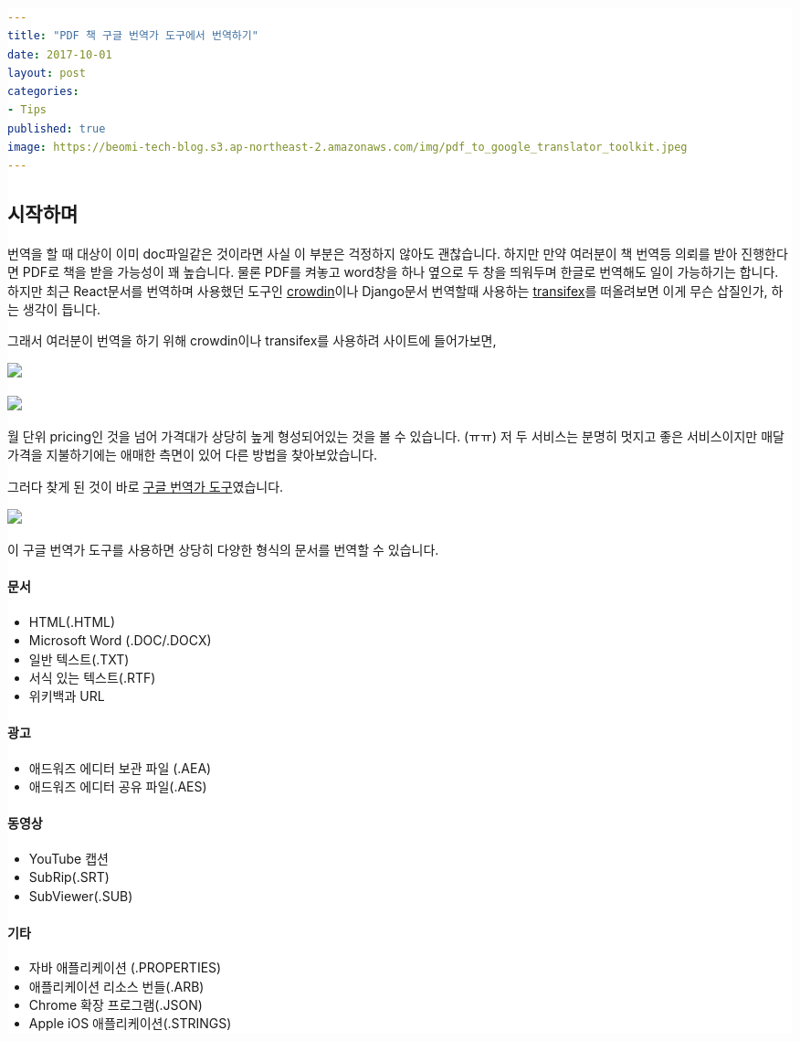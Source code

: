```yaml
---
title: "PDF 책 구글 번역가 도구에서 번역하기"
date: 2017-10-01
layout: post
categories:
- Tips
published: true
image: https://beomi-tech-blog.s3.ap-northeast-2.amazonaws.com/img/pdf_to_google_translator_toolkit.jpeg
---
```


## 시작하며

번역을 할 때 대상이 이미 doc파일같은 것이라면 사실 이 부분은 걱정하지 않아도 괜찮습니다. 하지만 만약 여러분이 책 번역등 의뢰를 받아 진행한다면 PDF로 책을 받을 가능성이 꽤 높습니다.
물론 PDF를 켜놓고 word창을 하나 옆으로 두 창을 띄워두며 한글로 번역해도 일이 가능하기는 합니다.
하지만 최근 React문서를 번역하며 사용했던 도구인 [crowdin](https://crowdin.com)이나 Django문서 번역할때 사용하는 [transifex](https://www.transifex.com)를 떠올려보면 이게 무슨 삽질인가, 하는 생각이 듭니다.

그래서 여러분이 번역을 하기 위해 crowdin이나 transifex를 사용하려 사이트에 들어가보면,

![]({{site.static_url}}/img/2017-10-01-pdf-google/%EC%8A%A4%ED%81%AC%EB%A6%B0%EC%83%B7%202017-10-01%2016.47.57.png?dl=1)

![]({{site.static_url}}/img/2017-10-01-pdf-google/%EC%8A%A4%ED%81%AC%EB%A6%B0%EC%83%B7%202017-10-01%2016.48.33.png?dl=1)

월 단위 pricing인 것을 넘어 가격대가 상당히 높게 형성되어있는 것을 볼 수 있습니다. (ㅠㅠ) 저 두 서비스는 분명히 멋지고 좋은 서비스이지만 매달 가격을 지불하기에는 애매한 측면이 있어 다른 방법을 찾아보았습니다.

그러다 찾게 된 것이 바로 [구글 번역가 도구]()였습니다.

![]({{site.static_url}}/img/2017-10-01-pdf-google/%EC%8A%A4%ED%81%AC%EB%A6%B0%EC%83%B7%202017-10-01%2016.50.24.png?dl=1)

이 구글 번역가 도구를 사용하면 상당히 다양한 형식의 문서를 번역할 수 있습니다.

#### 문서
- HTML(.HTML)
- Microsoft Word (.DOC/.DOCX)
- 일반 텍스트(.TXT)
- 서식 있는 텍스트(.RTF)
- 위키백과 URL

#### 광고
- 애드워즈 에디터 보관 파일 (.AEA)
- 애드워즈 에디터 공유 파일(.AES)

#### 동영상
- YouTube 캡션
- SubRip(.SRT)
- SubViewer(.SUB)

#### 기타
- 자바 애플리케이션 (.PROPERTIES)
- 애플리케이션 리소스 번들(.ARB)
- Chrome 확장 프로그램(.JSON)
- Apple iOS 애플리케이션(.STRINGS)
